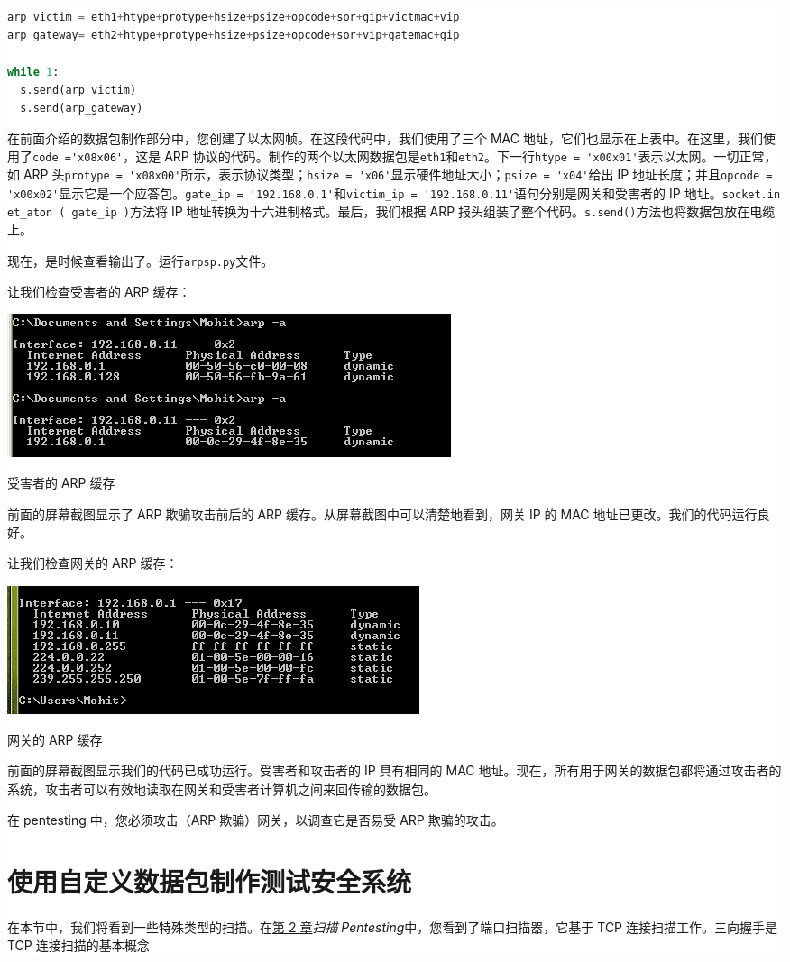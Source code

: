 ```py
arp_victim = eth1+htype+protype+hsize+psize+opcode+sor+gip+victmac+vip
arp_gateway= eth2+htype+protype+hsize+psize+opcode+sor+vip+gatemac+gip

while 1:
  s.send(arp_victim)
  s.send(arp_gateway)
```

在前面介绍的数据包制作部分中，您创建了以太网帧。在这段代码中，我们使用了三个 MAC 地址，它们也显示在上表中。在这里，我们使用了`code ='x08x06'`，这是 ARP 协议的代码。制作的两个以太网数据包是`eth1`和`eth2`。下一行`htype = 'x00x01'`表示以太网。一切正常，如 ARP 头`protype = 'x08x00'`所示，表示协议类型；`hsize = 'x06'`显示硬件地址大小；`psize = 'x04'`给出 IP 地址长度；并且`opcode = 'x00x02'`显示它是一个应答包。`gate_ip = '192.168.0.1'`和`victim_ip = '192.168.0.11'`语句分别是网关和受害者的 IP 地址。`socket.inet_aton ( gate_ip )`方法将 IP 地址转换为十六进制格式。最后，我们根据 ARP 报头组装了整个代码。`s.send()`方法也将数据包放在电缆上。

现在，是时候查看输出了。运行`arpsp.py`文件。

让我们检查受害者的 ARP 缓存：

![](img/c97cc4e2-236b-4234-8e37-6c55fef80370.png)

受害者的 ARP 缓存

前面的屏幕截图显示了 ARP 欺骗攻击前后的 ARP 缓存。从屏幕截图中可以清楚地看到，网关 IP 的 MAC 地址已更改。我们的代码运行良好。

让我们检查网关的 ARP 缓存：

![](img/a3f826fc-2fee-43ee-8667-548dd7de270e.png)

网关的 ARP 缓存

前面的屏幕截图显示我们的代码已成功运行。受害者和攻击者的 IP 具有相同的 MAC 地址。现在，所有用于网关的数据包都将通过攻击者的系统，攻击者可以有效地读取在网关和受害者计算机之间来回传输的数据包。

在 pentesting 中，您必须攻击（ARP 欺骗）网关，以调查它是否易受 ARP 欺骗的攻击。

# 使用自定义数据包制作测试安全系统

在本节中，我们将看到一些特殊类型的扫描。在[第 2 章](2.html)*扫描 Pentesting*中，您看到了端口扫描器，它基于 TCP 连接扫描工作。三向握手是 TCP 连接扫描的基本概念
